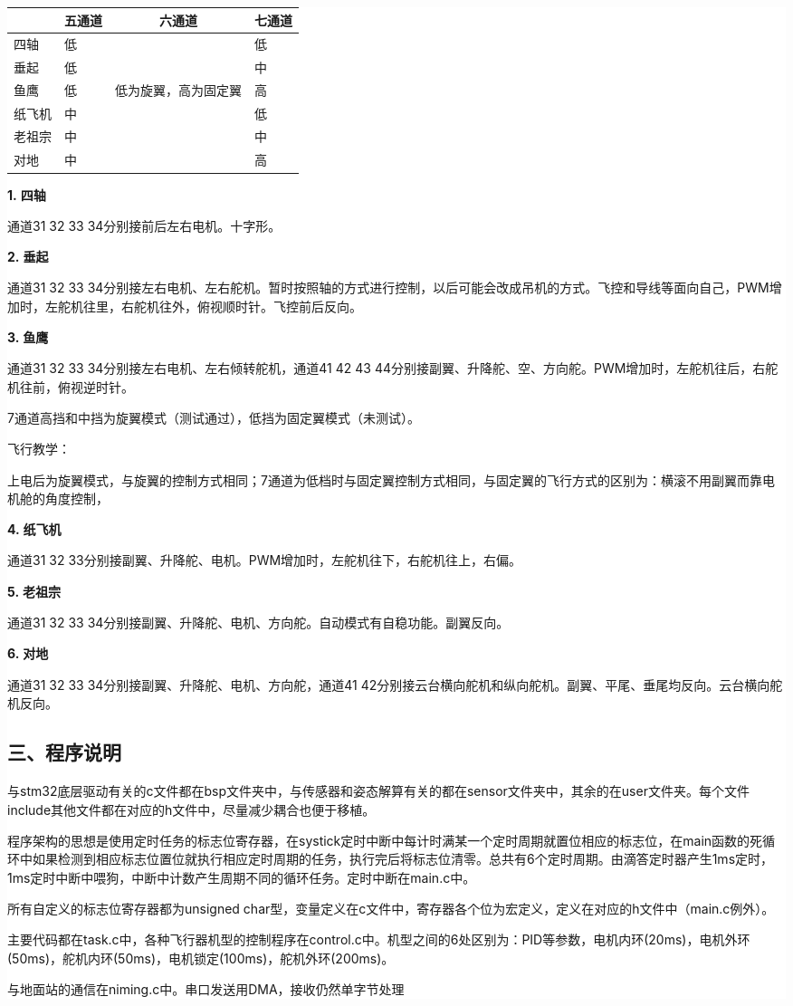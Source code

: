 ||五通道|六通道|七通道|
|-|-|-|-|
|四轴|低||低|
|垂起|低||中|
|鱼鹰|低|低为旋翼，高为固定翼|高|
|纸飞机|中||低|
|老祖宗|中||中|
|对地|中||高|

**1.** **四轴**

通道31 32 33 34分别接前后左右电机。十字形。

**2.** **垂起**

通道31 32 33 34分别接左右电机、左右舵机。暂时按照轴的方式进行控制，以后可能会改成吊机的方式。飞控和导线等面向自己，PWM增加时，左舵机往里，右舵机往外，俯视顺时针。飞控前后反向。

**3.** **鱼鹰**

通道31 32 33 34分别接左右电机、左右倾转舵机，通道41 42 43 44分别接副翼、升降舵、空、方向舵。PWM增加时，左舵机往后，右舵机往前，俯视逆时针。

7通道高挡和中挡为旋翼模式（测试通过），低挡为固定翼模式（未测试）。

飞行教学：

上电后为旋翼模式，与旋翼的控制方式相同；7通道为低档时与固定翼控制方式相同，与固定翼的飞行方式的区别为：横滚不用副翼而靠电机舱的角度控制，

**4.** **纸飞机**

通道31 32 33分别接副翼、升降舵、电机。PWM增加时，左舵机往下，右舵机往上，右偏。

**5.** **老祖宗**

通道31 32 33 34分别接副翼、升降舵、电机、方向舵。自动模式有自稳功能。副翼反向。

**6.** **对地**

通道31 32 33 34分别接副翼、升降舵、电机、方向舵，通道41 42分别接云台横向舵机和纵向舵机。副翼、平尾、垂尾均反向。云台横向舵机反向。

## 三、程序说明

与stm32底层驱动有关的c文件都在bsp文件夹中，与传感器和姿态解算有关的都在sensor文件夹中，其余的在user文件夹。每个文件include其他文件都在对应的h文件中，尽量减少耦合也便于移植。

程序架构的思想是使用定时任务的标志位寄存器，在systick定时中断中每计时满某一个定时周期就置位相应的标志位，在main函数的死循环中如果检测到相应标志位置位就执行相应定时周期的任务，执行完后将标志位清零。总共有6个定时周期。由滴答定时器产生1ms定时，1ms定时中断中喂狗，中断中计数产生周期不同的循环任务。定时中断在main.c中。

所有自定义的标志位寄存器都为unsigned char型，变量定义在c文件中，寄存器各个位为宏定义，定义在对应的h文件中（main.c例外）。

主要代码都在task.c中，各种飞行器机型的控制程序在control.c中。机型之间的6处区别为：PID等参数，电机内环(20ms)，电机外环(50ms)，舵机内环(50ms)，电机锁定(100ms)，舵机外环(200ms)。

与地面站的通信在niming.c中。串口发送用DMA，接收仍然单字节处理
